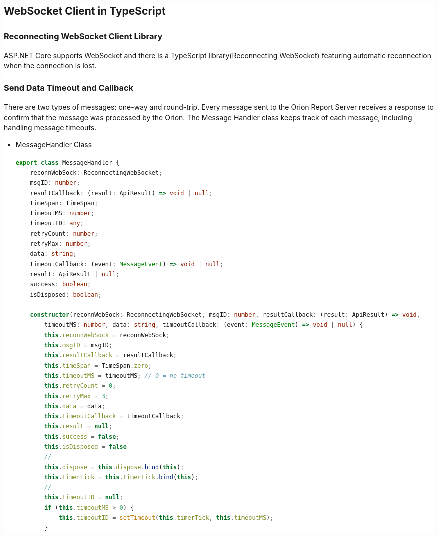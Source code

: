 
## WebSocket Client in TypeScript

### Reconnecting WebSocket Client Library

ASP.NET Core supports [WebSocket](https://learn.microsoft.com/en-us/dotnet/api/microsoft.aspnetcore.websockets?view=aspnetcore-8.0) and there is a TypeScript library([Reconnecting WebSocket](https://github.com/pladaria/reconnecting-websocket)) featuring automatic reconnection when the connection is lost.  

### Send Data Timeout and Callback

There are two types of messages: one-way and round-trip. Every message sent to the Orion Report Server receives a response to confirm that the message was processed by the Orion. The Message Handler class keeps track of each message, including handling message timeouts. 

- MessageHandler Class

    ```TypeScript
    export class MessageHandler {
        reconnWebSock: ReconnectingWebSocket;
        msgID: number;
        resultCallback: (result: ApiResult) => void | null;
        timeSpan: TimeSpan;
        timeoutMS: number;
        timeoutID: any;
        retryCount: number;
        retryMax: number;
        data: string;
        timeoutCallback: (event: MessageEvent) => void | null;
        result: ApiResult | null;
        success: boolean;
        isDisposed: boolean;

        constructor(reconnWebSock: ReconnectingWebSocket, msgID: number, resultCallback: (result: ApiResult) => void,
            timeoutMS: number, data: string, timeoutCallback: (event: MessageEvent) => void | null) {
            this.reconnWebSock = reconnWebSock;
            this.msgID = msgID;
            this.resultCallback = resultCallback;
            this.timeSpan = TimeSpan.zero;
            this.timeoutMS = timeoutMS; // 0 = no timeout
            this.retryCount = 0;
            this.retryMax = 3;
            this.data = data;
            this.timeoutCallback = timeoutCallback;
            this.result = null;
            this.success = false;
            this.isDisposed = false
            //
            this.dispose = this.dispose.bind(this);
            this.timerTick = this.timerTick.bind(this);
            //
            this.timeoutID = null;
            if (this.timeoutMS > 0) {
                this.timeoutID = setTimeout(this.timerTick, this.timeoutMS);
            }
